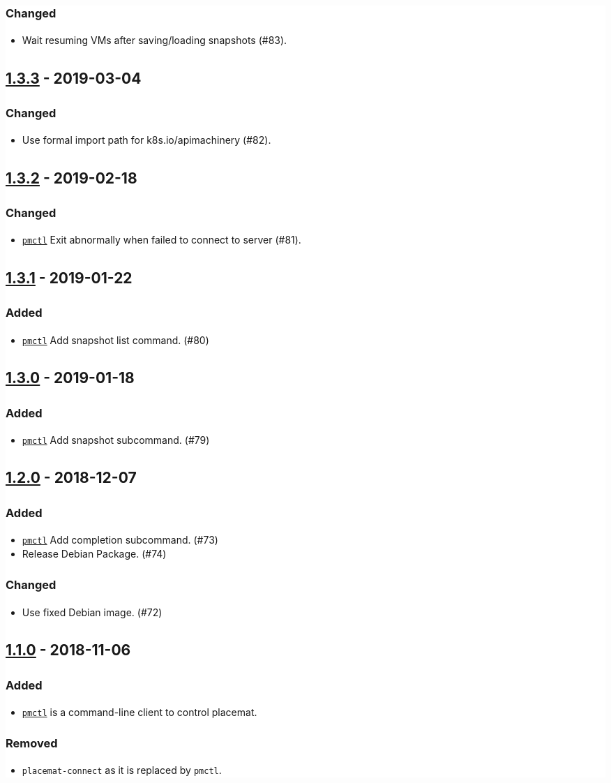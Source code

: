 ### Changed

- Wait resuming VMs after saving/loading snapshots (#83).

## [1.3.3] - 2019-03-04

### Changed

- Use formal import path for k8s.io/apimachinery (#82).

## [1.3.2] - 2019-02-18

### Changed

- [`pmctl`](docs/pmctl.md) Exit abnormally when failed to connect to server (#81).

## [1.3.1] - 2019-01-22

### Added

- [`pmctl`](docs/pmctl.md) Add snapshot list command. (#80)

## [1.3.0] - 2019-01-18

### Added

- [`pmctl`](docs/pmctl.md) Add snapshot subcommand. (#79)

## [1.2.0] - 2018-12-07

### Added

- [`pmctl`](docs/pmctl.md) Add completion subcommand. (#73)
- Release Debian Package. (#74)

### Changed

- Use fixed Debian image. (#72)

## [1.1.0] - 2018-11-06

### Added

- [`pmctl`](docs/pmctl.md) is a command-line client to control placemat.

### Removed

- `placemat-connect` as it is replaced by `pmctl`.


[Unreleased]: https://github.com/cybozu-go/placemat/compare/v2.3.0...HEAD
[2.3.0]: https://github.com/cybozu-go/placemat/compare/v2.2.0...v2.3.0
[2.2.0]: https://github.com/cybozu-go/placemat/compare/v2.1.0...v2.2.0
[2.1.0]: https://github.com/cybozu-go/placemat/compare/v2.0.6...v2.1.0
[2.0.6]: https://github.com/cybozu-go/placemat/compare/v2.0.5...v2.0.6
[2.0.5]: https://github.com/cybozu-go/placemat/compare/v2.0.4...v2.0.5
[2.0.4]: https://github.com/cybozu-go/placemat/compare/v2.0.3...v2.0.4
[2.0.3]: https://github.com/cybozu-go/placemat/compare/v2.0.2...v2.0.3
[2.0.2]: https://github.com/cybozu-go/placemat/compare/v2.0.1...v2.0.2
[2.0.1]: https://github.com/cybozu-go/placemat/compare/v2.0.0...v2.0.1
[2.0.0]: https://github.com/cybozu-go/placemat/compare/v1.5.3...v2.0.0
[1.5.3]: https://github.com/cybozu-go/placemat/compare/v1.5.2...v1.5.3
[1.5.2]: https://github.com/cybozu-go/placemat/compare/v1.5.1...v1.5.2
[1.5.1]: https://github.com/cybozu-go/placemat/compare/v1.5.0...v1.5.1
[1.5.0]: https://github.com/cybozu-go/placemat/compare/v1.4.0...v1.5.0
[1.4.0]: https://github.com/cybozu-go/placemat/compare/v1.3.9...v1.4.0
[1.3.9]: https://github.com/cybozu-go/placemat/compare/v1.3.8...v1.3.9
[1.3.8]: https://github.com/cybozu-go/placemat/compare/v1.3.7...v1.3.8
[1.3.7]: https://github.com/cybozu-go/placemat/compare/v1.3.6...v1.3.7
[1.3.6]: https://github.com/cybozu-go/placemat/compare/v1.3.5...v1.3.6
[1.3.5]: https://github.com/cybozu-go/placemat/compare/v1.3.4...v1.3.5
[1.3.4]: https://github.com/cybozu-go/placemat/compare/v1.3.3...v1.3.4
[1.3.3]: https://github.com/cybozu-go/placemat/compare/v1.3.2...v1.3.3
[1.3.2]: https://github.com/cybozu-go/placemat/compare/v1.3.1...v1.3.2
[1.3.1]: https://github.com/cybozu-go/placemat/compare/v1.3.0...v1.3.1
[1.3.0]: https://github.com/cybozu-go/placemat/compare/v1.2.0...v1.3.0
[1.2.0]: https://github.com/cybozu-go/placemat/compare/v1.1.0...v1.2.0
[1.1.0]: https://github.com/cybozu-go/placemat/compare/v1.0.1...v1.1.0
[1.0.1]: https://github.com/cybozu-go/placemat/compare/v1.0.0...v1.0.1
[1.0.0]: https://github.com/cybozu-go/placemat/compare/v0.1...v1.0.0